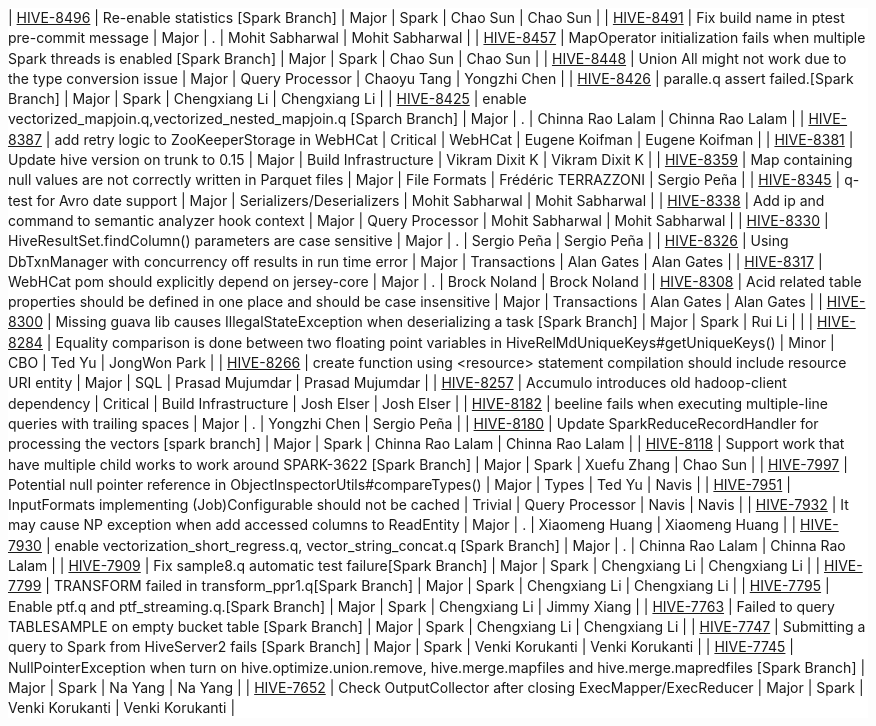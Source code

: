 | [HIVE-8496](https://issues.apache.org/jira/browse/HIVE-8496) | Re-enable statistics [Spark Branch] |  Major | Spark | Chao Sun | Chao Sun |
| [HIVE-8491](https://issues.apache.org/jira/browse/HIVE-8491) | Fix build name in ptest pre-commit message |  Major | . | Mohit Sabharwal | Mohit Sabharwal |
| [HIVE-8457](https://issues.apache.org/jira/browse/HIVE-8457) | MapOperator initialization fails when multiple Spark threads is enabled [Spark Branch] |  Major | Spark | Chao Sun | Chao Sun |
| [HIVE-8448](https://issues.apache.org/jira/browse/HIVE-8448) | Union All might not work due to the type conversion issue |  Major | Query Processor | Chaoyu Tang | Yongzhi Chen |
| [HIVE-8426](https://issues.apache.org/jira/browse/HIVE-8426) | paralle.q assert failed.[Spark Branch] |  Major | Spark | Chengxiang Li | Chengxiang Li |
| [HIVE-8425](https://issues.apache.org/jira/browse/HIVE-8425) | enable vectorized\_mapjoin.q,vectorized\_nested\_mapjoin.q [Sparch Branch] |  Major | . | Chinna Rao Lalam | Chinna Rao Lalam |
| [HIVE-8387](https://issues.apache.org/jira/browse/HIVE-8387) | add retry logic to ZooKeeperStorage in WebHCat |  Critical | WebHCat | Eugene Koifman | Eugene Koifman |
| [HIVE-8381](https://issues.apache.org/jira/browse/HIVE-8381) | Update hive version on trunk to 0.15 |  Major | Build Infrastructure | Vikram Dixit K | Vikram Dixit K |
| [HIVE-8359](https://issues.apache.org/jira/browse/HIVE-8359) | Map containing null values are not correctly written in Parquet files |  Major | File Formats | Frédéric TERRAZZONI | Sergio Peña |
| [HIVE-8345](https://issues.apache.org/jira/browse/HIVE-8345) | q-test for Avro date support |  Major | Serializers/Deserializers | Mohit Sabharwal | Mohit Sabharwal |
| [HIVE-8338](https://issues.apache.org/jira/browse/HIVE-8338) | Add ip and command to semantic analyzer hook context |  Major | Query Processor | Mohit Sabharwal | Mohit Sabharwal |
| [HIVE-8330](https://issues.apache.org/jira/browse/HIVE-8330) | HiveResultSet.findColumn() parameters are case sensitive |  Major | . | Sergio Peña | Sergio Peña |
| [HIVE-8326](https://issues.apache.org/jira/browse/HIVE-8326) | Using DbTxnManager with concurrency off results in run time error |  Major | Transactions | Alan Gates | Alan Gates |
| [HIVE-8317](https://issues.apache.org/jira/browse/HIVE-8317) | WebHCat pom should explicitly depend on jersey-core |  Major | . | Brock Noland | Brock Noland |
| [HIVE-8308](https://issues.apache.org/jira/browse/HIVE-8308) | Acid related table properties should be defined in one place and should be case insensitive |  Major | Transactions | Alan Gates | Alan Gates |
| [HIVE-8300](https://issues.apache.org/jira/browse/HIVE-8300) | Missing guava lib causes IllegalStateException when deserializing a task [Spark Branch] |  Major | Spark | Rui Li |  |
| [HIVE-8284](https://issues.apache.org/jira/browse/HIVE-8284) | Equality comparison is done between two floating point variables in HiveRelMdUniqueKeys#getUniqueKeys() |  Minor | CBO | Ted Yu | JongWon Park |
| [HIVE-8266](https://issues.apache.org/jira/browse/HIVE-8266) | create function using \<resource\> statement compilation should include resource URI entity |  Major | SQL | Prasad Mujumdar | Prasad Mujumdar |
| [HIVE-8257](https://issues.apache.org/jira/browse/HIVE-8257) | Accumulo introduces old hadoop-client dependency |  Critical | Build Infrastructure | Josh Elser | Josh Elser |
| [HIVE-8182](https://issues.apache.org/jira/browse/HIVE-8182) | beeline fails when executing multiple-line queries with trailing spaces |  Major | . | Yongzhi Chen | Sergio Peña |
| [HIVE-8180](https://issues.apache.org/jira/browse/HIVE-8180) | Update SparkReduceRecordHandler for processing the vectors [spark branch] |  Major | Spark | Chinna Rao Lalam | Chinna Rao Lalam |
| [HIVE-8118](https://issues.apache.org/jira/browse/HIVE-8118) | Support work that have multiple child works to work around SPARK-3622  [Spark Branch] |  Major | Spark | Xuefu Zhang | Chao Sun |
| [HIVE-7997](https://issues.apache.org/jira/browse/HIVE-7997) | Potential null pointer reference in ObjectInspectorUtils#compareTypes() |  Major | Types | Ted Yu | Navis |
| [HIVE-7951](https://issues.apache.org/jira/browse/HIVE-7951) | InputFormats implementing (Job)Configurable should not be cached |  Trivial | Query Processor | Navis | Navis |
| [HIVE-7932](https://issues.apache.org/jira/browse/HIVE-7932) | It may cause NP exception when add accessed columns to ReadEntity |  Major | . | Xiaomeng Huang | Xiaomeng Huang |
| [HIVE-7930](https://issues.apache.org/jira/browse/HIVE-7930) | enable vectorization\_short\_regress.q,  vector\_string\_concat.q [Spark Branch] |  Major | . | Chinna Rao Lalam | Chinna Rao Lalam |
| [HIVE-7909](https://issues.apache.org/jira/browse/HIVE-7909) | Fix sample8.q automatic test failure[Spark Branch] |  Major | Spark | Chengxiang Li | Chengxiang Li |
| [HIVE-7799](https://issues.apache.org/jira/browse/HIVE-7799) | TRANSFORM failed in transform\_ppr1.q[Spark Branch] |  Major | Spark | Chengxiang Li | Chengxiang Li |
| [HIVE-7795](https://issues.apache.org/jira/browse/HIVE-7795) | Enable ptf.q and ptf\_streaming.q.[Spark Branch] |  Major | Spark | Chengxiang Li | Jimmy Xiang |
| [HIVE-7763](https://issues.apache.org/jira/browse/HIVE-7763) | Failed to query TABLESAMPLE on empty bucket table [Spark Branch] |  Major | Spark | Chengxiang Li | Chengxiang Li |
| [HIVE-7747](https://issues.apache.org/jira/browse/HIVE-7747) | Submitting a query to Spark from HiveServer2 fails [Spark Branch] |  Major | Spark | Venki Korukanti | Venki Korukanti |
| [HIVE-7745](https://issues.apache.org/jira/browse/HIVE-7745) | NullPointerException when turn on hive.optimize.union.remove, hive.merge.mapfiles and hive.merge.mapredfiles [Spark Branch] |  Major | Spark | Na Yang | Na Yang |
| [HIVE-7652](https://issues.apache.org/jira/browse/HIVE-7652) | Check OutputCollector after closing ExecMapper/ExecReducer |  Major | Spark | Venki Korukanti | Venki Korukanti |